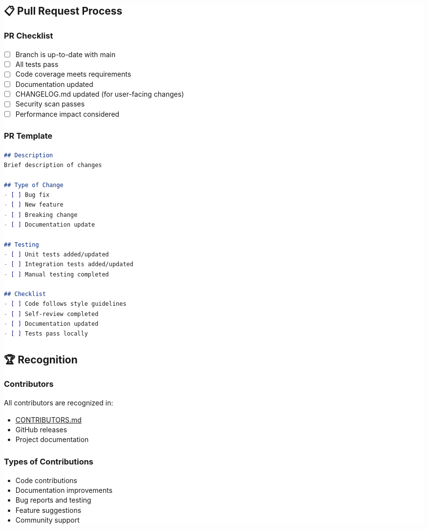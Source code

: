 ## 📋 Pull Request Process

### PR Checklist
- [ ] Branch is up-to-date with main
- [ ] All tests pass
- [ ] Code coverage meets requirements
- [ ] Documentation updated
- [ ] CHANGELOG.md updated (for user-facing changes)
- [ ] Security scan passes
- [ ] Performance impact considered

### PR Template
```markdown
## Description
Brief description of changes

## Type of Change
- [ ] Bug fix
- [ ] New feature
- [ ] Breaking change
- [ ] Documentation update

## Testing
- [ ] Unit tests added/updated
- [ ] Integration tests added/updated
- [ ] Manual testing completed

## Checklist
- [ ] Code follows style guidelines
- [ ] Self-review completed
- [ ] Documentation updated
- [ ] Tests pass locally
```

## 🏆 Recognition

### Contributors
All contributors are recognized in:
- [CONTRIBUTORS.md](CONTRIBUTORS.md)
- GitHub releases
- Project documentation

### Types of Contributions
- Code contributions
- Documentation improvements
- Bug reports and testing
- Feature suggestions
- Community support
